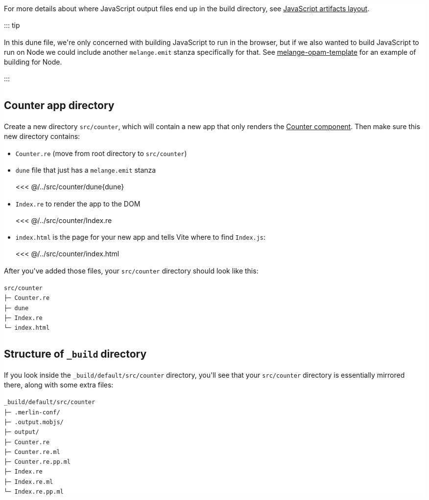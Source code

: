 For more details about where JavaScript output files end up in the build
directory, see [JavaScript artifacts
layout](https://melange.re/v4.0.0/build-system.html#javascript-artifacts-layout).

::: tip

In this dune file, we're only concerned with building JavaScript to run in the
browser, but if we also wanted to build JavaScript to run on Node we could
include another `melange.emit` stanza specifically for that. See
[melange-opam-template](https://github.com/melange-re/melange-opam-template/blob/main/src/dune)
for an example of building for Node.

:::

## Counter app directory

Create a new directory `src/counter`, which will contain a new app that only
renders the [Counter component](/counter/). Then make sure this new directory
contains:

- `Counter.re` (move from root directory to `src/counter`)
- `dune` file that just has a `melange.emit` stanza

   <<< @/../src/counter/dune{dune}

- `Index.re` to render the app to the DOM

  <<< @/../src/counter/Index.re
- `index.html` is the page for your new app and tells Vite where to find
  `Index.js`:

  <<< @/../src/counter/index.html

After you've added those files, your `src/counter` directory should look like
this:

```
src/counter
├─ Counter.re
├─ dune
├─ Index.re
└─ index.html
```

## Structure of `_build` directory

If you look inside the `_build/default/src/counter` directory, you'll see that
your `src/counter` directory is essentially mirrored there, along with some
extra files:

```
_build/default/src/counter
├─ .merlin-conf/
├─ .output.mobjs/
├─ output/
├─ Counter.re
├─ Counter.re.ml
├─ Counter.re.pp.ml
├─ Index.re
├─ Index.re.ml
└─ Index.re.pp.ml
```
